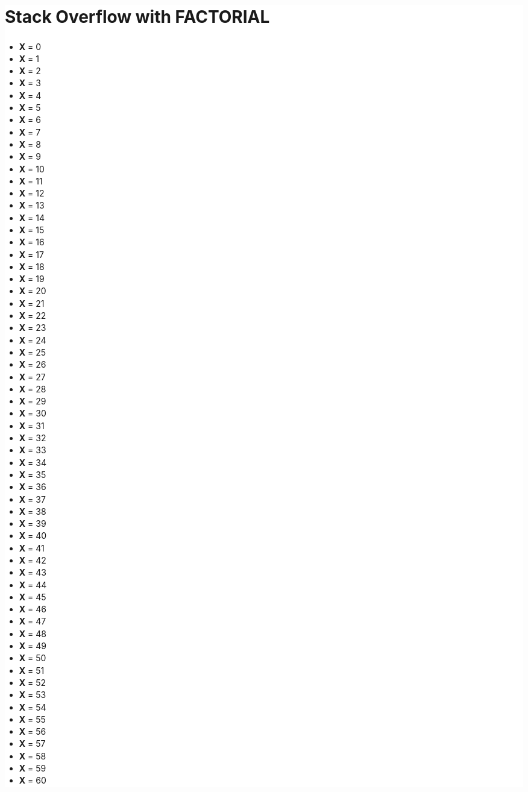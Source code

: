 # Stack Overflow with FACTORIAL
- **X** = 0
- **X** = 1
- **X** = 2
- **X** = 3
- **X** = 4
- **X** = 5
- **X** = 6
- **X** = 7
- **X** = 8
- **X** = 9
- **X** = 10
- **X** = 11
- **X** = 12
- **X** = 13
- **X** = 14
- **X** = 15
- **X** = 16
- **X** = 17
- **X** = 18
- **X** = 19
- **X** = 20
- **X** = 21
- **X** = 22
- **X** = 23
- **X** = 24
- **X** = 25
- **X** = 26
- **X** = 27
- **X** = 28
- **X** = 29
- **X** = 30
- **X** = 31
- **X** = 32
- **X** = 33
- **X** = 34
- **X** = 35
- **X** = 36
- **X** = 37
- **X** = 38
- **X** = 39
- **X** = 40
- **X** = 41
- **X** = 42
- **X** = 43
- **X** = 44
- **X** = 45
- **X** = 46
- **X** = 47
- **X** = 48
- **X** = 49
- **X** = 50
- **X** = 51
- **X** = 52
- **X** = 53
- **X** = 54
- **X** = 55
- **X** = 56
- **X** = 57
- **X** = 58
- **X** = 59
- **X** = 60